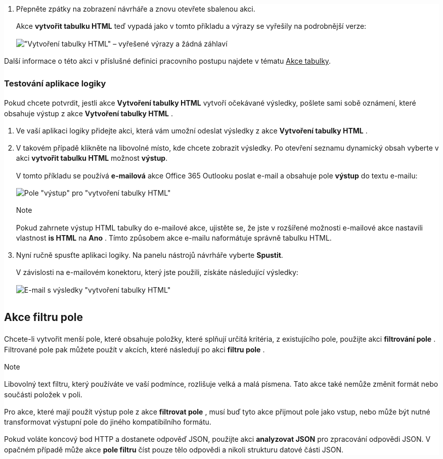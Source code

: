 1. Přepněte zpátky na zobrazení návrháře a znovu otevřete sbalenou akci.

   Akce **vytvořit tabulku HTML** teď vypadá jako v tomto příkladu a výrazy se vyřešily na podrobnější verze:

   !["Vytvoření tabulky HTML" – vyřešené výrazy a žádná záhlaví](./media/logic-apps-perform-data-operations/resolved-html-expression.png)

Další informace o této akci v příslušné definici pracovního postupu najdete v tématu [Akce tabulky](../logic-apps/logic-apps-workflow-actions-triggers.md#table-action).

### <a name="test-your-logic-app"></a>Testování aplikace logiky

Pokud chcete potvrdit, jestli akce **Vytvoření tabulky HTML** vytvoří očekávané výsledky, pošlete sami sobě oznámení, které obsahuje výstup z akce **Vytvoření tabulky HTML** .

1. Ve vaší aplikaci logiky přidejte akci, která vám umožní odeslat výsledky z akce **Vytvoření tabulky HTML** .

1. V takovém případě klikněte na libovolné místo, kde chcete zobrazit výsledky. Po otevření seznamu dynamický obsah vyberte v akci **vytvořit tabulku HTML** možnost **výstup**. 

   V tomto příkladu se používá **e-mailová** akce Office 365 Outlooku poslat e-mail a obsahuje pole **výstup** do textu e-mailu:

   ![Pole "výstup" pro "vytvoření tabulky HTML"](./media/logic-apps-perform-data-operations/send-email-create-html-table-action.png)

   > [!NOTE]
   > Pokud zahrnete výstup HTML tabulky do e-mailové akce, ujistěte se, že jste v rozšířené možnosti e-mailové akce nastavili vlastnost **is HTML** na **Ano** . Tímto způsobem akce e-mailu naformátuje správně tabulku HTML.

1. Nyní ručně spusťte aplikaci logiky. Na panelu nástrojů návrháře vyberte **Spustit**.

   V závislosti na e-mailovém konektoru, který jste použili, získáte následující výsledky:

   ![E-mail s výsledky "vytvoření tabulky HTML"](./media/logic-apps-perform-data-operations/create-html-table-email-results.png)

<a name="filter-array-action"></a>

## <a name="filter-array-action"></a>Akce filtru pole

Chcete-li vytvořit menší pole, které obsahuje položky, které splňují určitá kritéria, z existujícího pole, použijte akci **filtrování pole** . Filtrované pole pak můžete použít v akcích, které následují po akci **filtru pole** .

> [!NOTE]
> Libovolný text filtru, který používáte ve vaší podmínce, rozlišuje velká a malá písmena. Tato akce také nemůže změnit formát nebo součásti položek v poli. 
> 
> Pro akce, které mají použít výstup pole z akce **filtrovat pole** , musí buď tyto akce přijmout pole jako vstup, nebo může být nutné transformovat výstupní pole do jiného kompatibilního formátu.
> 
> Pokud voláte koncový bod HTTP a dostanete odpověď JSON, použijte akci **analyzovat JSON** pro zpracování odpovědi JSON. 
> V opačném případě může akce **pole filtru** číst pouze tělo odpovědi a nikoli strukturu datové části JSON.
